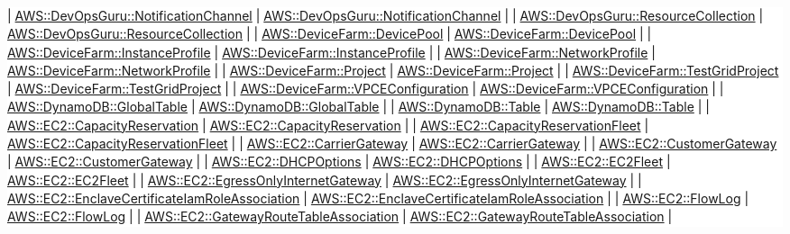 |   [AWS::DevOpsGuru::NotificationChannel](https://docs.aws.amazon.com/AWSCloudFormation/latest/UserGuide/aws-resource-devopsguru-notificationchannel.html)   |   [AWS::DevOpsGuru::NotificationChannel](https://docs.aws.amazon.com/AWSCloudFormation/latest/UserGuide/aws-resource-devopsguru-notificationchannel.html)   | 
|   [AWS::DevOpsGuru::ResourceCollection](https://docs.aws.amazon.com/AWSCloudFormation/latest/UserGuide/aws-resource-devopsguru-resourcecollection.html)   |   [AWS::DevOpsGuru::ResourceCollection](https://docs.aws.amazon.com/AWSCloudFormation/latest/UserGuide/aws-resource-devopsguru-resourcecollection.html)   | 
|   [AWS::DeviceFarm::DevicePool](https://docs.aws.amazon.com/AWSCloudFormation/latest/UserGuide/aws-resource-devicefarm-devicepool.html)   |   [AWS::DeviceFarm::DevicePool](https://docs.aws.amazon.com/AWSCloudFormation/latest/UserGuide/aws-resource-devicefarm-devicepool.html)   | 
|   [AWS::DeviceFarm::InstanceProfile](https://docs.aws.amazon.com/AWSCloudFormation/latest/UserGuide/aws-resource-devicefarm-instanceprofile.html)   |   [AWS::DeviceFarm::InstanceProfile](https://docs.aws.amazon.com/AWSCloudFormation/latest/UserGuide/aws-resource-devicefarm-instanceprofile.html)   | 
|   [AWS::DeviceFarm::NetworkProfile](https://docs.aws.amazon.com/AWSCloudFormation/latest/UserGuide/aws-resource-devicefarm-networkprofile.html)   |   [AWS::DeviceFarm::NetworkProfile](https://docs.aws.amazon.com/AWSCloudFormation/latest/UserGuide/aws-resource-devicefarm-networkprofile.html)   | 
|   [AWS::DeviceFarm::Project](https://docs.aws.amazon.com/AWSCloudFormation/latest/UserGuide/aws-resource-devicefarm-project.html)   |   [AWS::DeviceFarm::Project](https://docs.aws.amazon.com/AWSCloudFormation/latest/UserGuide/aws-resource-devicefarm-project.html)   | 
|   [AWS::DeviceFarm::TestGridProject](https://docs.aws.amazon.com/AWSCloudFormation/latest/UserGuide/aws-resource-devicefarm-testgridproject.html)   |   [AWS::DeviceFarm::TestGridProject](https://docs.aws.amazon.com/AWSCloudFormation/latest/UserGuide/aws-resource-devicefarm-testgridproject.html)   | 
|   [AWS::DeviceFarm::VPCEConfiguration](https://docs.aws.amazon.com/AWSCloudFormation/latest/UserGuide/aws-resource-devicefarm-vpceconfiguration.html)   |   [AWS::DeviceFarm::VPCEConfiguration](https://docs.aws.amazon.com/AWSCloudFormation/latest/UserGuide/aws-resource-devicefarm-vpceconfiguration.html)   | 
|   [AWS::DynamoDB::GlobalTable](https://docs.aws.amazon.com/AWSCloudFormation/latest/UserGuide/aws-resource-dynamodb-globaltable.html)   |   [AWS::DynamoDB::GlobalTable](https://docs.aws.amazon.com/AWSCloudFormation/latest/UserGuide/aws-resource-dynamodb-globaltable.html)   | 
|   [AWS::DynamoDB::Table](https://docs.aws.amazon.com/AWSCloudFormation/latest/UserGuide/aws-resource-dynamodb-table.html)   |   [AWS::DynamoDB::Table](https://docs.aws.amazon.com/AWSCloudFormation/latest/UserGuide/aws-resource-dynamodb-table.html)   | 
|   [AWS::EC2::CapacityReservation](https://docs.aws.amazon.com/AWSCloudFormation/latest/UserGuide/aws-resource-ec2-capacityreservation.html)   |   [AWS::EC2::CapacityReservation](https://docs.aws.amazon.com/AWSCloudFormation/latest/UserGuide/aws-resource-ec2-capacityreservation.html)   | 
|   [AWS::EC2::CapacityReservationFleet](https://docs.aws.amazon.com/AWSCloudFormation/latest/UserGuide/aws-resource-ec2-capacityreservationfleet.html)   |   [AWS::EC2::CapacityReservationFleet](https://docs.aws.amazon.com/AWSCloudFormation/latest/UserGuide/aws-resource-ec2-capacityreservationfleet.html)   | 
|   [AWS::EC2::CarrierGateway](https://docs.aws.amazon.com/AWSCloudFormation/latest/UserGuide/aws-resource-ec2-carriergateway.html)   |   [AWS::EC2::CarrierGateway](https://docs.aws.amazon.com/AWSCloudFormation/latest/UserGuide/aws-resource-ec2-carriergateway.html)   | 
|   [AWS::EC2::CustomerGateway](https://docs.aws.amazon.com/AWSCloudFormation/latest/UserGuide/aws-resource-ec2-customergateway.html)   |   [AWS::EC2::CustomerGateway](https://docs.aws.amazon.com/AWSCloudFormation/latest/UserGuide/aws-resource-ec2-customergateway.html)   | 
|   [AWS::EC2::DHCPOptions](https://docs.aws.amazon.com/AWSCloudFormation/latest/UserGuide/aws-resource-ec2-dhcpoptions.html)   |   [AWS::EC2::DHCPOptions](https://docs.aws.amazon.com/AWSCloudFormation/latest/UserGuide/aws-resource-ec2-dhcpoptions.html)   | 
|   [AWS::EC2::EC2Fleet](https://docs.aws.amazon.com/AWSCloudFormation/latest/UserGuide/aws-resource-ec2-ec2fleet.html)   |   [AWS::EC2::EC2Fleet](https://docs.aws.amazon.com/AWSCloudFormation/latest/UserGuide/aws-resource-ec2-ec2fleet.html)   | 
|   [AWS::EC2::EgressOnlyInternetGateway](https://docs.aws.amazon.com/AWSCloudFormation/latest/UserGuide/aws-resource-ec2-egressonlyinternetgateway.html)   |   [AWS::EC2::EgressOnlyInternetGateway](https://docs.aws.amazon.com/AWSCloudFormation/latest/UserGuide/aws-resource-ec2-egressonlyinternetgateway.html)   | 
|   [AWS::EC2::EnclaveCertificateIamRoleAssociation](https://docs.aws.amazon.com/AWSCloudFormation/latest/UserGuide/aws-resource-ec2-enclavecertificateiamroleassociation.html)   |   [AWS::EC2::EnclaveCertificateIamRoleAssociation](https://docs.aws.amazon.com/AWSCloudFormation/latest/UserGuide/aws-resource-ec2-enclavecertificateiamroleassociation.html)   | 
|   [AWS::EC2::FlowLog](https://docs.aws.amazon.com/AWSCloudFormation/latest/UserGuide/aws-resource-ec2-flowlog.html)   |   [AWS::EC2::FlowLog](https://docs.aws.amazon.com/AWSCloudFormation/latest/UserGuide/aws-resource-ec2-flowlog.html)   | 
|   [AWS::EC2::GatewayRouteTableAssociation](https://docs.aws.amazon.com/AWSCloudFormation/latest/UserGuide/aws-resource-ec2-gatewayroutetableassociation.html)   |   [AWS::EC2::GatewayRouteTableAssociation](https://docs.aws.amazon.com/AWSCloudFormation/latest/UserGuide/aws-resource-ec2-gatewayroutetableassociation.html)   | 